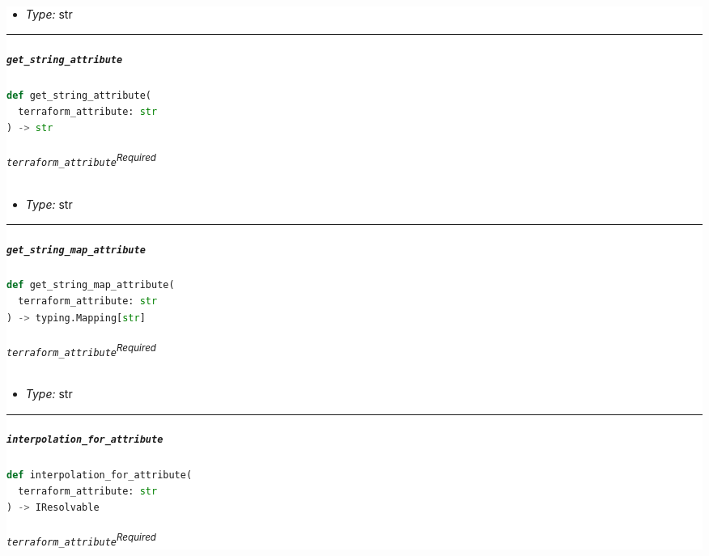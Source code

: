 - *Type:* str

---

##### `get_string_attribute` <a name="get_string_attribute" id="@cdktf/provider-cloudflare.dataCloudflareWorkersCustomDomains.DataCloudflareWorkersCustomDomains.getStringAttribute"></a>

```python
def get_string_attribute(
  terraform_attribute: str
) -> str
```

###### `terraform_attribute`<sup>Required</sup> <a name="terraform_attribute" id="@cdktf/provider-cloudflare.dataCloudflareWorkersCustomDomains.DataCloudflareWorkersCustomDomains.getStringAttribute.parameter.terraformAttribute"></a>

- *Type:* str

---

##### `get_string_map_attribute` <a name="get_string_map_attribute" id="@cdktf/provider-cloudflare.dataCloudflareWorkersCustomDomains.DataCloudflareWorkersCustomDomains.getStringMapAttribute"></a>

```python
def get_string_map_attribute(
  terraform_attribute: str
) -> typing.Mapping[str]
```

###### `terraform_attribute`<sup>Required</sup> <a name="terraform_attribute" id="@cdktf/provider-cloudflare.dataCloudflareWorkersCustomDomains.DataCloudflareWorkersCustomDomains.getStringMapAttribute.parameter.terraformAttribute"></a>

- *Type:* str

---

##### `interpolation_for_attribute` <a name="interpolation_for_attribute" id="@cdktf/provider-cloudflare.dataCloudflareWorkersCustomDomains.DataCloudflareWorkersCustomDomains.interpolationForAttribute"></a>

```python
def interpolation_for_attribute(
  terraform_attribute: str
) -> IResolvable
```

###### `terraform_attribute`<sup>Required</sup> <a name="terraform_attribute" id="@cdktf/provider-cloudflare.dataCloudflareWorkersCustomDomains.DataCloudflareWorkersCustomDomains.interpolationForAttribute.parameter.terraformAttribute"></a>
